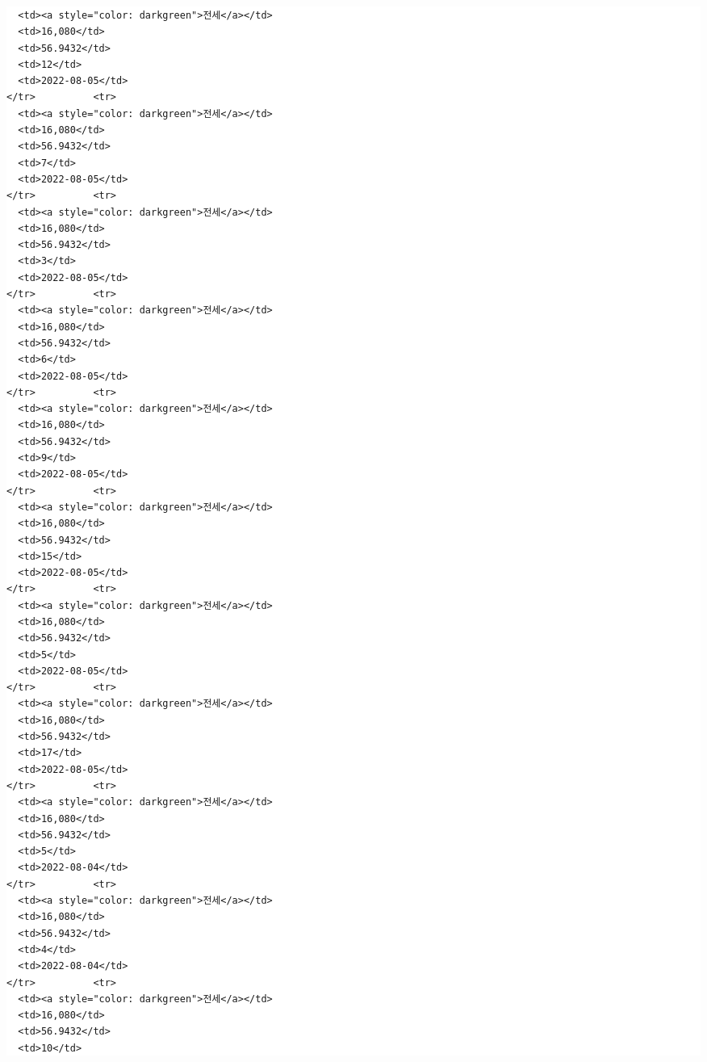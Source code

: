       <td><a style="color: darkgreen">전세</a></td>
      <td>16,080</td>
      <td>56.9432</td>
      <td>12</td>
      <td>2022-08-05</td>
    </tr>          <tr>
      <td><a style="color: darkgreen">전세</a></td>
      <td>16,080</td>
      <td>56.9432</td>
      <td>7</td>
      <td>2022-08-05</td>
    </tr>          <tr>
      <td><a style="color: darkgreen">전세</a></td>
      <td>16,080</td>
      <td>56.9432</td>
      <td>3</td>
      <td>2022-08-05</td>
    </tr>          <tr>
      <td><a style="color: darkgreen">전세</a></td>
      <td>16,080</td>
      <td>56.9432</td>
      <td>6</td>
      <td>2022-08-05</td>
    </tr>          <tr>
      <td><a style="color: darkgreen">전세</a></td>
      <td>16,080</td>
      <td>56.9432</td>
      <td>9</td>
      <td>2022-08-05</td>
    </tr>          <tr>
      <td><a style="color: darkgreen">전세</a></td>
      <td>16,080</td>
      <td>56.9432</td>
      <td>15</td>
      <td>2022-08-05</td>
    </tr>          <tr>
      <td><a style="color: darkgreen">전세</a></td>
      <td>16,080</td>
      <td>56.9432</td>
      <td>5</td>
      <td>2022-08-05</td>
    </tr>          <tr>
      <td><a style="color: darkgreen">전세</a></td>
      <td>16,080</td>
      <td>56.9432</td>
      <td>17</td>
      <td>2022-08-05</td>
    </tr>          <tr>
      <td><a style="color: darkgreen">전세</a></td>
      <td>16,080</td>
      <td>56.9432</td>
      <td>5</td>
      <td>2022-08-04</td>
    </tr>          <tr>
      <td><a style="color: darkgreen">전세</a></td>
      <td>16,080</td>
      <td>56.9432</td>
      <td>4</td>
      <td>2022-08-04</td>
    </tr>          <tr>
      <td><a style="color: darkgreen">전세</a></td>
      <td>16,080</td>
      <td>56.9432</td>
      <td>10</td>